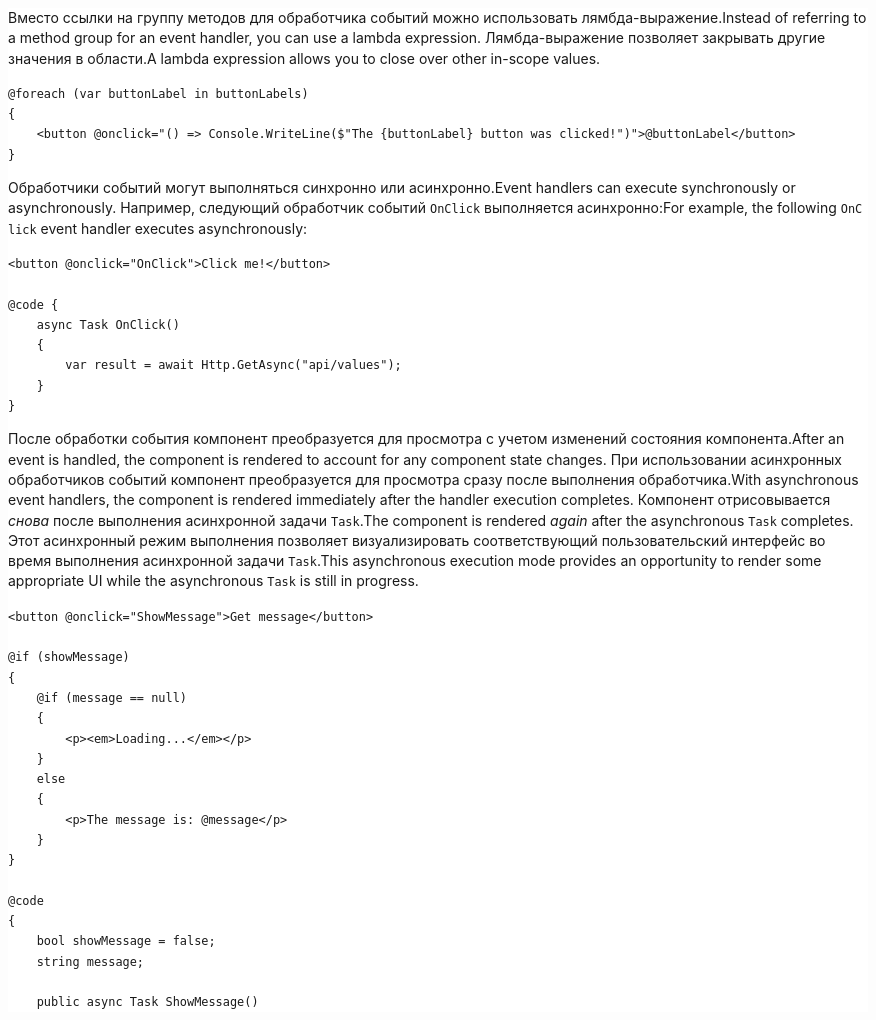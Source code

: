 <span data-ttu-id="751d4-224">Вместо ссылки на группу методов для обработчика событий можно использовать лямбда-выражение.</span><span class="sxs-lookup"><span data-stu-id="751d4-224">Instead of referring to a method group for an event handler, you can use a lambda expression.</span></span> <span data-ttu-id="751d4-225">Лямбда-выражение позволяет закрывать другие значения в области.</span><span class="sxs-lookup"><span data-stu-id="751d4-225">A lambda expression allows you to close over other in-scope values.</span></span>

```razor
@foreach (var buttonLabel in buttonLabels)
{
    <button @onclick="() => Console.WriteLine($"The {buttonLabel} button was clicked!")">@buttonLabel</button>
}
```

<span data-ttu-id="751d4-226">Обработчики событий могут выполняться синхронно или асинхронно.</span><span class="sxs-lookup"><span data-stu-id="751d4-226">Event handlers can execute synchronously or asynchronously.</span></span> <span data-ttu-id="751d4-227">Например, следующий обработчик событий `OnClick` выполняется асинхронно:</span><span class="sxs-lookup"><span data-stu-id="751d4-227">For example, the following `OnClick` event handler executes asynchronously:</span></span>

```razor
<button @onclick="OnClick">Click me!</button>

@code {
    async Task OnClick()
    {
        var result = await Http.GetAsync("api/values");
    }
}
```

<span data-ttu-id="751d4-228">После обработки события компонент преобразуется для просмотра с учетом изменений состояния компонента.</span><span class="sxs-lookup"><span data-stu-id="751d4-228">After an event is handled, the component is rendered to account for any component state changes.</span></span> <span data-ttu-id="751d4-229">При использовании асинхронных обработчиков событий компонент преобразуется для просмотра сразу после выполнения обработчика.</span><span class="sxs-lookup"><span data-stu-id="751d4-229">With asynchronous event handlers, the component is rendered immediately after the handler execution completes.</span></span> <span data-ttu-id="751d4-230">Компонент отрисовывается *снова* после выполнения асинхронной задачи `Task`.</span><span class="sxs-lookup"><span data-stu-id="751d4-230">The component is rendered *again* after the asynchronous `Task` completes.</span></span> <span data-ttu-id="751d4-231">Этот асинхронный режим выполнения позволяет визуализировать соответствующий пользовательский интерфейс во время выполнения асинхронной задачи `Task`.</span><span class="sxs-lookup"><span data-stu-id="751d4-231">This asynchronous execution mode provides an opportunity to render some appropriate UI while the asynchronous `Task` is still in progress.</span></span>

```razor
<button @onclick="ShowMessage">Get message</button>

@if (showMessage)
{
    @if (message == null)
    {
        <p><em>Loading...</em></p>
    }
    else
    {
        <p>The message is: @message</p>
    }
}

@code
{
    bool showMessage = false;
    string message;

    public async Task ShowMessage()
```